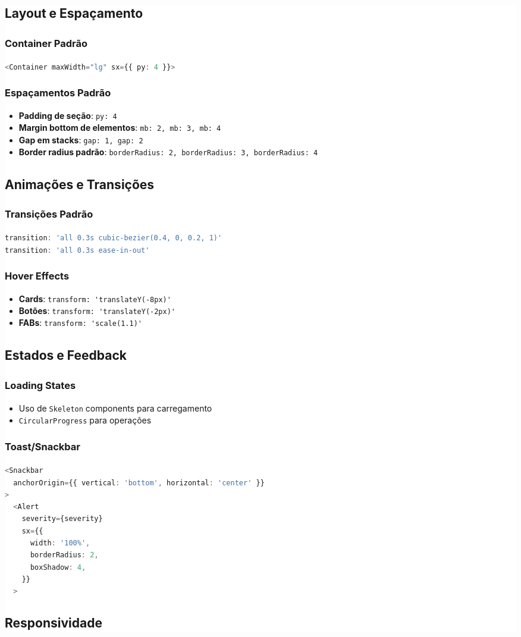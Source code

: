 ## Layout e Espaçamento

### Container Padrão
```typescript
<Container maxWidth="lg" sx={{ py: 4 }}>
```

### Espaçamentos Padrão
- **Padding de seção**: `py: 4`
- **Margin bottom de elementos**: `mb: 2, mb: 3, mb: 4`
- **Gap em stacks**: `gap: 1, gap: 2`
- **Border radius padrão**: `borderRadius: 2, borderRadius: 3, borderRadius: 4`

## Animações e Transições

### Transições Padrão
```typescript
transition: 'all 0.3s cubic-bezier(0.4, 0, 0.2, 1)'
transition: 'all 0.3s ease-in-out'
```

### Hover Effects
- **Cards**: `transform: 'translateY(-8px)'`
- **Botões**: `transform: 'translateY(-2px)'`
- **FABs**: `transform: 'scale(1.1)'`

## Estados e Feedback

### Loading States
- Uso de `Skeleton` components para carregamento
- `CircularProgress` para operações

### Toast/Snackbar
```typescript
<Snackbar
  anchorOrigin={{ vertical: 'bottom', horizontal: 'center' }}
>
  <Alert 
    severity={severity}
    sx={{ 
      width: '100%',
      borderRadius: 2,
      boxShadow: 4,
    }}
  >
```

## Responsividade
